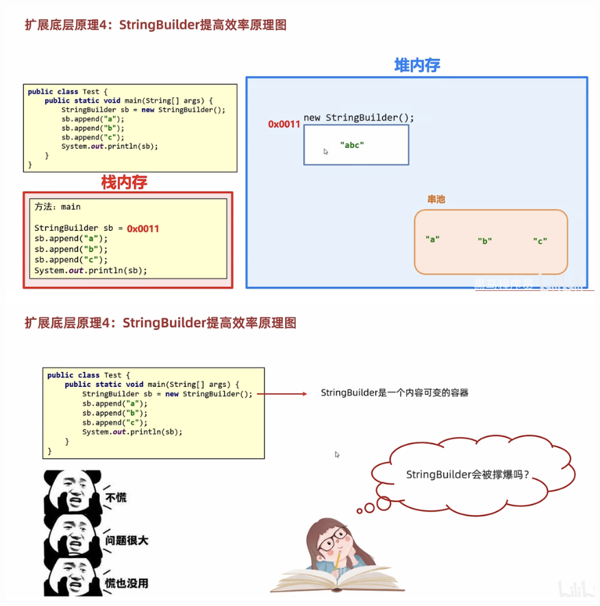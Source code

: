 ![a5f915df472ac90b5dee5fa518a5d72](assets/a5f915df472ac90b5dee5fa518a5d72-20230814102100-5eopqke.jpg)

![f24026ff6db1249269232c7f5ee2e04](assets/f24026ff6db1249269232c7f5ee2e04-20230814102116-cbikc6w.jpg)
